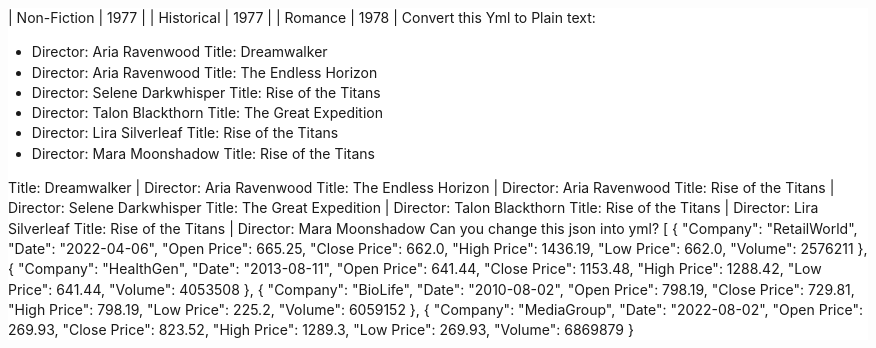 | Non-Fiction | 1977 |
| Historical | 1977 |
| Romance | 1978 |
<end>Convert this Yml to Plain text:
- Director: Aria Ravenwood
  Title: Dreamwalker
- Director: Aria Ravenwood
  Title: The Endless Horizon
- Director: Selene Darkwhisper
  Title: Rise of the Titans
- Director: Talon Blackthorn
  Title: The Great Expedition
- Director: Lira Silverleaf
  Title: Rise of the Titans
- Director: Mara Moonshadow
  Title: Rise of the Titans
<start>
Title: Dreamwalker | Director: Aria Ravenwood
Title: The Endless Horizon | Director: Aria Ravenwood
Title: Rise of the Titans | Director: Selene Darkwhisper
Title: The Great Expedition | Director: Talon Blackthorn
Title: Rise of the Titans | Director: Lira Silverleaf
Title: Rise of the Titans | Director: Mara Moonshadow
<end>Can you change this json into yml?
[
    {
        "Company": "RetailWorld",
        "Date": "2022-04-06",
        "Open Price": 665.25,
        "Close Price": 662.0,
        "High Price": 1436.19,
        "Low Price": 662.0,
        "Volume": 2576211
    },
    {
        "Company": "HealthGen",
        "Date": "2013-08-11",
        "Open Price": 641.44,
        "Close Price": 1153.48,
        "High Price": 1288.42,
        "Low Price": 641.44,
        "Volume": 4053508
    },
    {
        "Company": "BioLife",
        "Date": "2010-08-02",
        "Open Price": 798.19,
        "Close Price": 729.81,
        "High Price": 798.19,
        "Low Price": 225.2,
        "Volume": 6059152
    },
    {
        "Company": "MediaGroup",
        "Date": "2022-08-02",
        "Open Price": 269.93,
        "Close Price": 823.52,
        "High Price": 1289.3,
        "Low Price": 269.93,
        "Volume": 6869879
    }